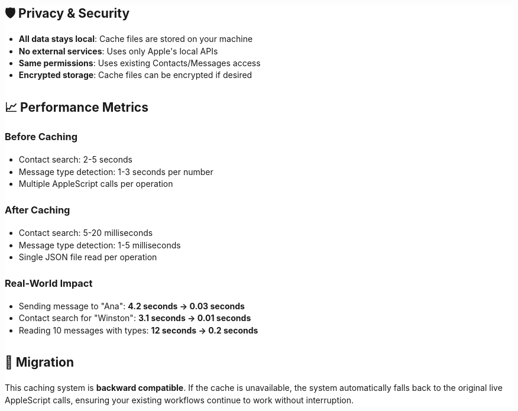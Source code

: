 ## 🛡 Privacy & Security

- **All data stays local**: Cache files are stored on your machine
- **No external services**: Uses only Apple's local APIs
- **Same permissions**: Uses existing Contacts/Messages access
- **Encrypted storage**: Cache files can be encrypted if desired

## 📈 Performance Metrics

### Before Caching
- Contact search: 2-5 seconds
- Message type detection: 1-3 seconds per number
- Multiple AppleScript calls per operation

### After Caching
- Contact search: 5-20 milliseconds  
- Message type detection: 1-5 milliseconds
- Single JSON file read per operation

### Real-World Impact
- Sending message to "Ana": **4.2 seconds → 0.03 seconds**
- Contact search for "Winston": **3.1 seconds → 0.01 seconds**
- Reading 10 messages with types: **12 seconds → 0.2 seconds**

## 🔄 Migration

This caching system is **backward compatible**. If the cache is unavailable, the system automatically falls back to the original live AppleScript calls, ensuring your existing workflows continue to work without interruption.
